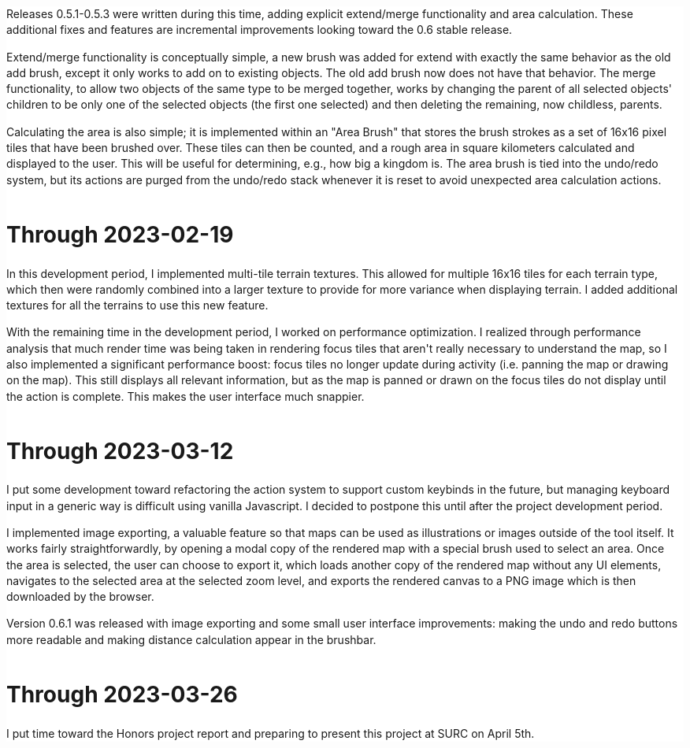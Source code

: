 Releases 0.5.1-0.5.3 were written during this time, adding explicit extend/merge functionality and area calculation. These additional fixes and features are incremental improvements looking toward the 0.6 stable release.

Extend/merge functionality is conceptually simple, a new brush was added for extend with exactly the same behavior as the old add brush, except it only works to add on to existing objects. The old add brush now does not have that behavior. The merge functionality, to allow two objects of the same type to be merged together, works by changing the parent of all selected objects' children to be only one of the selected objects (the first one selected) and then deleting the remaining, now childless, parents.

Calculating the area is also simple; it is implemented within an "Area Brush" that stores the brush strokes as a set of 16x16 pixel tiles that have been brushed over. These tiles can then be counted, and a rough area in square kilometers calculated and displayed to the user. This will be useful for determining, e.g., how big a kingdom is. The area brush is tied into the undo/redo system, but its actions are purged from the undo/redo stack whenever it is reset to avoid unexpected area calculation actions.

# Through 2023-02-19

In this development period, I implemented multi-tile terrain textures. This allowed for multiple 16x16 tiles for each terrain type, which then were randomly combined into a larger texture to provide for more variance when displaying terrain. I added additional textures for all the terrains to use this new feature.

With the remaining time in the development period, I worked on performance optimization. I realized through performance analysis that much render time was being taken in rendering focus tiles that aren't really necessary to understand the map, so I also implemented a significant performance boost: focus tiles no longer update during activity (i.e. panning the map or drawing on the map). This still displays all relevant information, but as the map is panned or drawn on the focus tiles do not display until the action is complete. This makes the user interface much snappier.

# Through 2023-03-12

I put some development toward refactoring the action system to support custom keybinds in the future, but managing keyboard input in a generic way is difficult using vanilla Javascript. I decided to postpone this until after the project development period.

I implemented image exporting, a valuable feature so that maps can be used as illustrations or images outside of the tool itself. It works fairly straightforwardly, by opening a modal copy of the rendered map with a special brush used to select an area. Once the area is selected, the user can choose to export it, which loads another copy of the rendered map without any UI elements, navigates to the selected area at the selected zoom level, and exports the rendered canvas to a PNG image which is then downloaded by the browser.

Version 0.6.1 was released with image exporting and some small user interface improvements: making the undo and redo buttons more readable and making distance calculation appear in the brushbar.

# Through 2023-03-26

I put time toward the Honors project report and preparing to present this project at SURC on April 5th.
